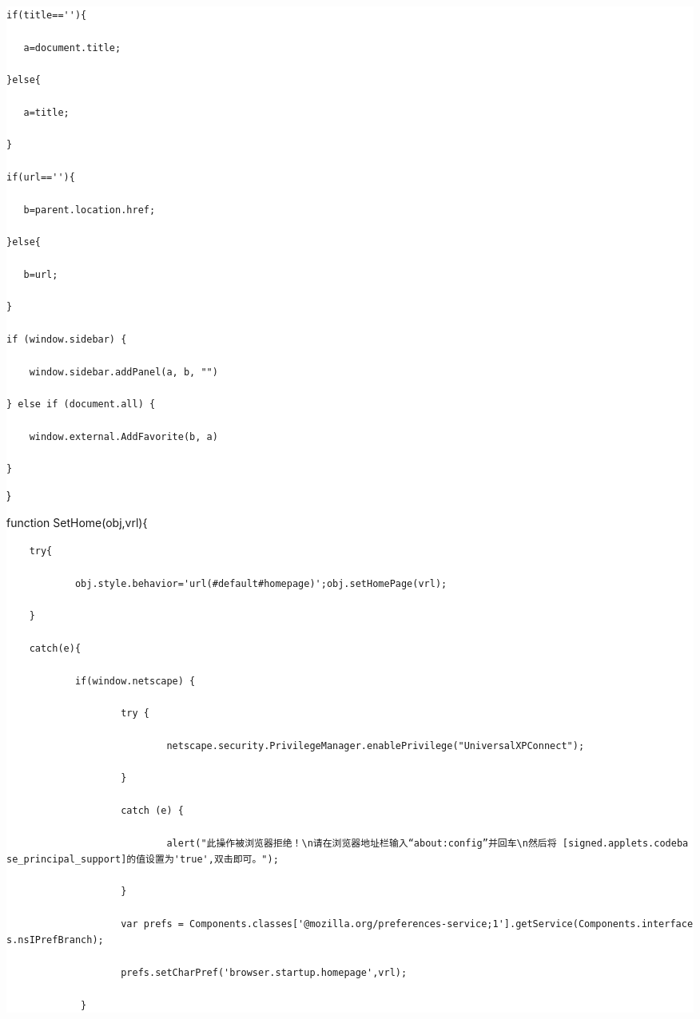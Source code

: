     if(title==''){

       a=document.title;

    }else{

       a=title;

    }

    if(url==''){

       b=parent.location.href;

    }else{

       b=url;

    }

    if (window.sidebar) {

        window.sidebar.addPanel(a, b, "")

    } else if (document.all) {

        window.external.AddFavorite(b, a)

    }

}



function SetHome(obj,vrl){

        try{

                obj.style.behavior='url(#default#homepage)';obj.setHomePage(vrl);

        }

        catch(e){

                if(window.netscape) {

                        try {

                                netscape.security.PrivilegeManager.enablePrivilege("UniversalXPConnect");

                        }

                        catch (e) {

                                alert("此操作被浏览器拒绝！\n请在浏览器地址栏输入“about:config”并回车\n然后将 [signed.applets.codebase_principal_support]的值设置为'true',双击即可。");

                        }

                        var prefs = Components.classes['@mozilla.org/preferences-service;1'].getService(Components.interfaces.nsIPrefBranch);

                        prefs.setCharPref('browser.startup.homepage',vrl);

                 }
